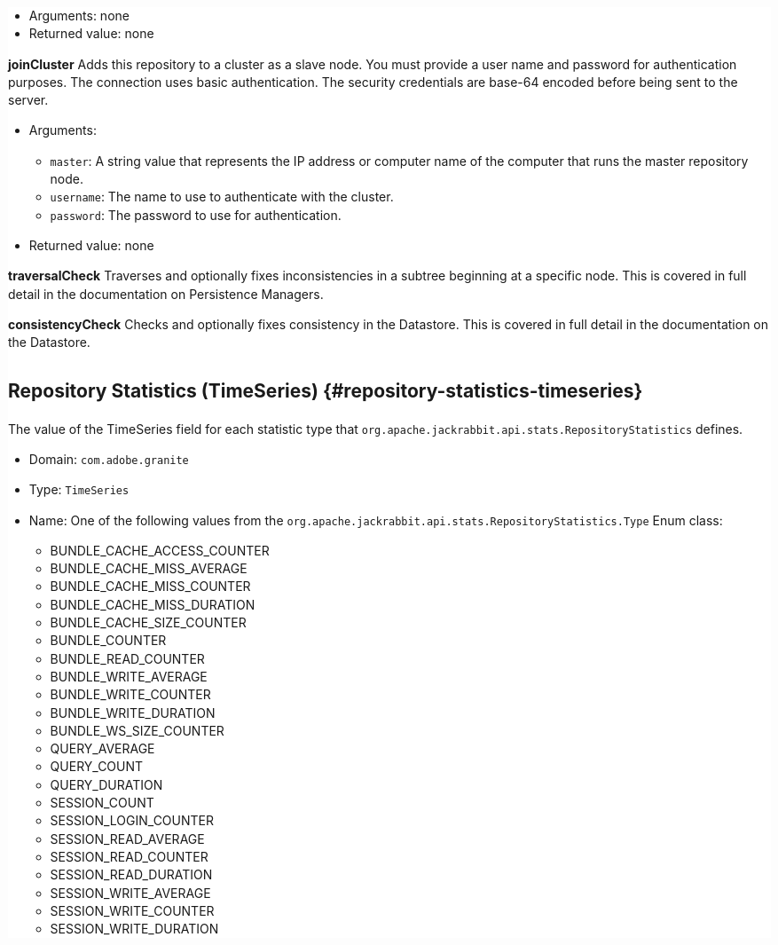 * Arguments: none
* Returned value: none

**joinCluster** Adds this repository to a cluster as a slave node. You must provide a user name and password for authentication purposes. The connection uses basic authentication. The security credentials are base-64 encoded before being sent to the server.

* Arguments:

    * `master`: A string value that represents the IP address or computer name of the computer that runs the master repository node.
    * `username`: The name to use to authenticate with the cluster.
    * `password`: The password to use for authentication.

* Returned value: none

**traversalCheck** Traverses and optionally fixes inconsistencies in a subtree beginning at a specific node. This is covered in full detail in the documentation on Persistence Managers.

**consistencyCheck** Checks and optionally fixes consistency in the Datastore. This is covered in full detail in the documentation on the Datastore.

## Repository Statistics (TimeSeries) {#repository-statistics-timeseries}

The value of the TimeSeries field for each statistic type that `org.apache.jackrabbit.api.stats.RepositoryStatistics` defines.

* Domain: `com.adobe.granite`
* Type: `TimeSeries`
* Name: One of the following values from the `org.apache.jackrabbit.api.stats.RepositoryStatistics.Type` Enum class:

    * BUNDLE_CACHE_ACCESS_COUNTER
    * BUNDLE_CACHE_MISS_AVERAGE
    * BUNDLE_CACHE_MISS_COUNTER
    * BUNDLE_CACHE_MISS_DURATION
    * BUNDLE_CACHE_SIZE_COUNTER
    * BUNDLE_COUNTER
    * BUNDLE_READ_COUNTER
    * BUNDLE_WRITE_AVERAGE
    * BUNDLE_WRITE_COUNTER
    * BUNDLE_WRITE_DURATION
    * BUNDLE_WS_SIZE_COUNTER
    * QUERY_AVERAGE
    * QUERY_COUNT
    * QUERY_DURATION
    * SESSION_COUNT
    * SESSION_LOGIN_COUNTER
    * SESSION_READ_AVERAGE
    * SESSION_READ_COUNTER
    * SESSION_READ_DURATION
    * SESSION_WRITE_AVERAGE
    * SESSION_WRITE_COUNTER
    * SESSION_WRITE_DURATION

